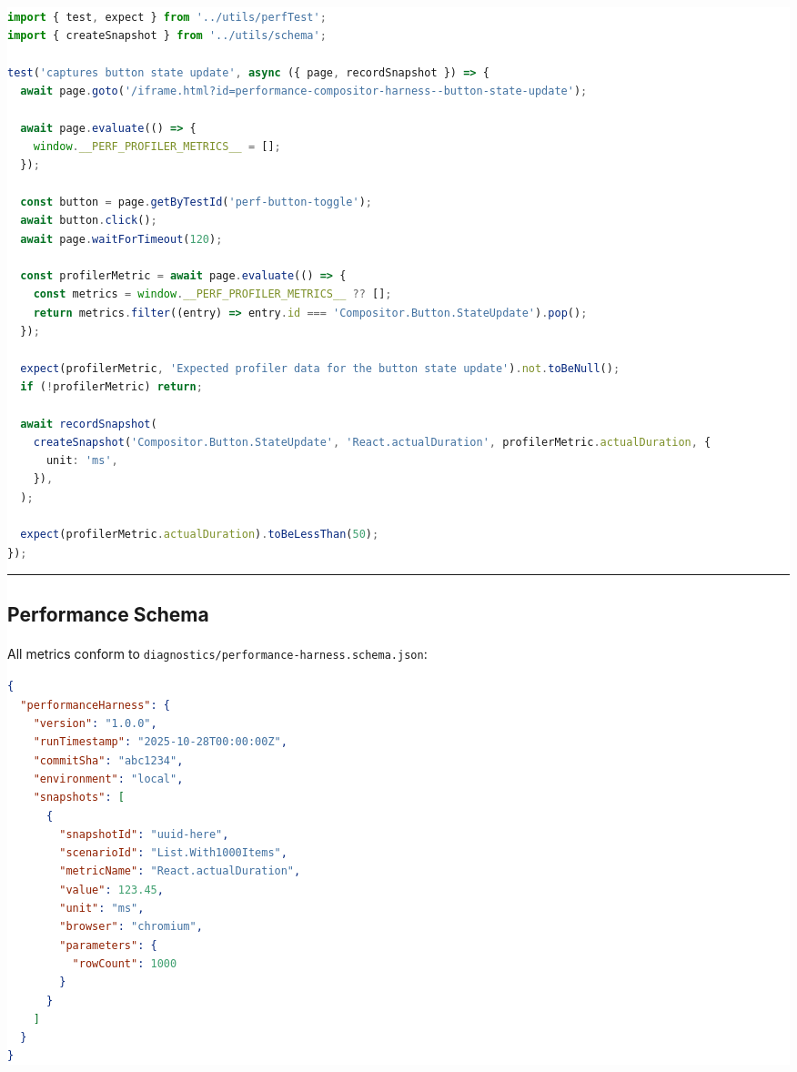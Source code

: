 ```ts
import { test, expect } from '../utils/perfTest';
import { createSnapshot } from '../utils/schema';

test('captures button state update', async ({ page, recordSnapshot }) => {
  await page.goto('/iframe.html?id=performance-compositor-harness--button-state-update');

  await page.evaluate(() => {
    window.__PERF_PROFILER_METRICS__ = [];
  });

  const button = page.getByTestId('perf-button-toggle');
  await button.click();
  await page.waitForTimeout(120);

  const profilerMetric = await page.evaluate(() => {
    const metrics = window.__PERF_PROFILER_METRICS__ ?? [];
    return metrics.filter((entry) => entry.id === 'Compositor.Button.StateUpdate').pop();
  });

  expect(profilerMetric, 'Expected profiler data for the button state update').not.toBeNull();
  if (!profilerMetric) return;

  await recordSnapshot(
    createSnapshot('Compositor.Button.StateUpdate', 'React.actualDuration', profilerMetric.actualDuration, {
      unit: 'ms',
    }),
  );

  expect(profilerMetric.actualDuration).toBeLessThan(50);
});
```

---

## Performance Schema

All metrics conform to `diagnostics/performance-harness.schema.json`:

```json
{
  "performanceHarness": {
    "version": "1.0.0",
    "runTimestamp": "2025-10-28T00:00:00Z",
    "commitSha": "abc1234",
    "environment": "local",
    "snapshots": [
      {
        "snapshotId": "uuid-here",
        "scenarioId": "List.With1000Items",
        "metricName": "React.actualDuration",
        "value": 123.45,
        "unit": "ms",
        "browser": "chromium",
        "parameters": {
          "rowCount": 1000
        }
      }
    ]
  }
}
```
